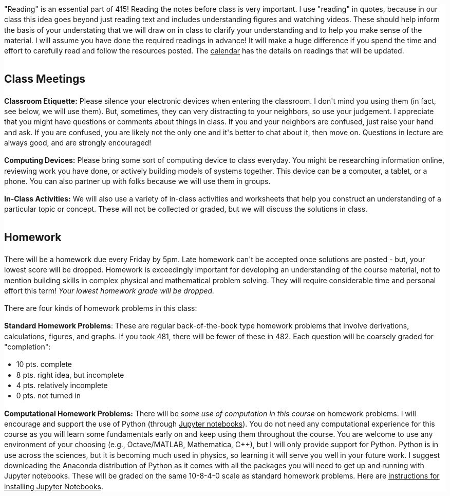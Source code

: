 "Reading" is an essential part of 415! Reading the notes before class is very important. I use "reading" in quotes, because in our class this idea goes beyond just reading text and includes understanding figures and watching videos. These should help inform the basis of your understating that we will draw on in class to clarify your understanding and to help you make sense of the material. I will assume you have done the required readings in advance! It will make a huge difference if you spend the time and effort to carefully read and follow the resources posted. The
[calendar](./calendar.html) has the details on readings that will be updated.

## Class Meetings

**Classroom Etiquette:** Please silence your electronic devices when entering the classroom. I don't mind you using them (in fact, see below, we will use them). But, sometimes, they can very distracting to your neighbors, so use your judgement. I appreciate that you might have questions or comments about things in class. If you and your neighbors are confused, just raise your hand and ask. If you are confused, you are likely not the only one and it's better to chat about it, then move on. Questions in lecture are always good, and are strongly encouraged!

**Computing Devices:** Please bring some sort of computing device to class everyday. You might be researching information online, reviewing work you have done, or actively building models of systems together. This device can be a computer, a tablet, or a phone. You can also partner up with folks because we will use them in groups.

**In-Class Activities:** We will also use a variety of in-class activities and worksheets that help you construct an understanding of a particular topic or concept. These will not be collected or graded, but we will discuss the solutions in class.

## Homework

There will be a homework due every Friday by 5pm. Late homework can't be accepted once solutions are posted - but, your lowest score will be dropped. Homework is exceedingly important for developing an understanding of the course material, not to mention building skills in complex physical and mathematical problem solving. They will require considerable time and personal effort this term! *Your lowest homework grade will be dropped.*

There are four kinds of homework problems in this class:

**Standard Homework Problems**: These are regular back-of-the-book type homework problems that involve derivations, calculations, figures, and graphs. If you took 481, there will be fewer of these in 482. Each question will be coarsely graded for "completion":

* 10 pts. complete
* 8 pts. right idea, but incomplete
* 4 pts. relatively incomplete
* 0 pts. not turned in

**Computational Homework Problems:** There will be *some use of computation in this course* on homework problems. I will encourage and support the use of Python (through [Jupyter notebooks](http://jupyter.org/)). You do not need any computational experience for this course as you will learn some fundamentals early on and keep using them throughout the course. You are welcome to use any environment of your choosing (e.g., Octave/MATLAB, Mathematica, C++), but I will only provide support for Python. Python is in use across the sciences, but it is becoming much used in physics, so learning it will serve you well in your future work. I suggest downloading the [Anaconda distribution of Python](https://www.continuum.io/) as it comes with all the packages you will need to get up and running with Jupyter notebooks. These will be graded on the same 10-8-4-0 scale as standard homework problems. Here are [instructions for installing Jupyter Notebooks](http://jupyter.readthedocs.io/en/latest/install.html).
